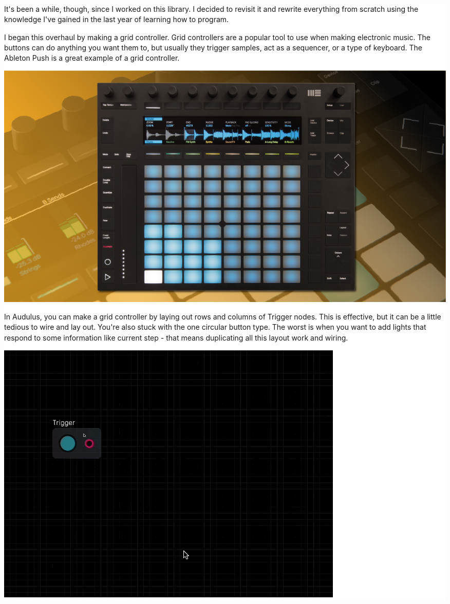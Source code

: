 It's been a while, though, since I worked on this library. I decided to revisit it and rewrite everything from scratch using the knowledge I've gained in the last year of learning how to program.

I began this overhaul by making a grid controller. Grid controllers are a popular tool to use when making electronic music. The buttons can do anything you want them to, but usually they trigger samples, act as a sequencer, or a type of keyboard. The Ableton Push is a great example of a grid controller.

[![Ableton Push 2](../img/ddig-1/ableton_push.png)](https://www.ableton.com/en/push/)

In Audulus, you can make a grid controller by laying out rows and columns of Trigger nodes. This is effective, but it can be a little tedious to wire and lay out. You're also stuck with the one circular button type. The worst is when you want to add lights that respond to some information like current step - that means duplicating all this layout work and wiring.

![Trigger Grid](../img/ddig-1/trigger.gif)
